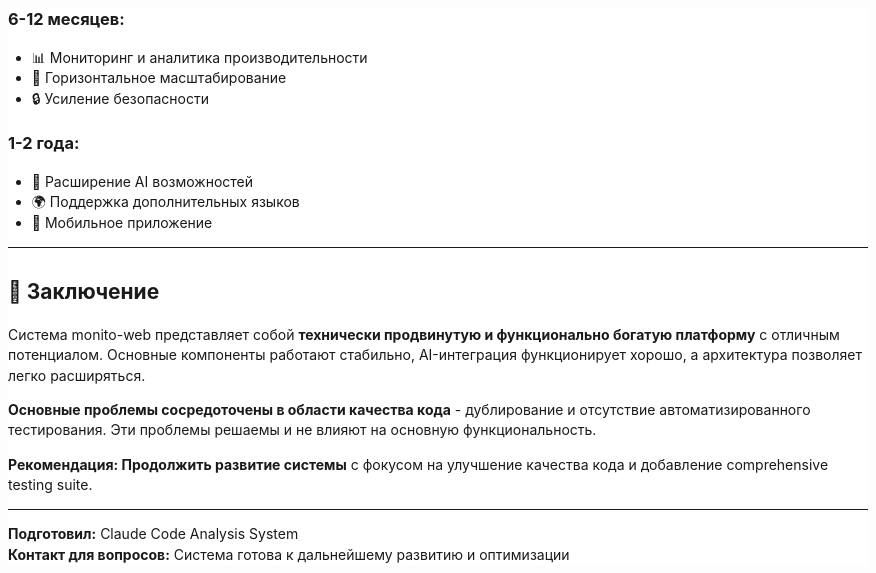 ### 6-12 месяцев:
- 📊 Мониторинг и аналитика производительности
- 🚀 Горизонтальное масштабирование
- 🔒 Усиление безопасности

### 1-2 года:
- 🤖 Расширение AI возможностей
- 🌍 Поддержка дополнительных языков
- 📱 Мобильное приложение

---

## 📝 Заключение

Система monito-web представляет собой **технически продвинутую и функционально богатую платформу** с отличным потенциалом. Основные компоненты работают стабильно, AI-интеграция функционирует хорошо, а архитектура позволяет легко расширяться.

**Основные проблемы сосредоточены в области качества кода** - дублирование и отсутствие автоматизированного тестирования. Эти проблемы решаемы и не влияют на основную функциональность.

**Рекомендация: Продолжить развитие системы** с фокусом на улучшение качества кода и добавление comprehensive testing suite.

---

**Подготовил:** Claude Code Analysis System  
**Контакт для вопросов:** Система готова к дальнейшему развитию и оптимизации
